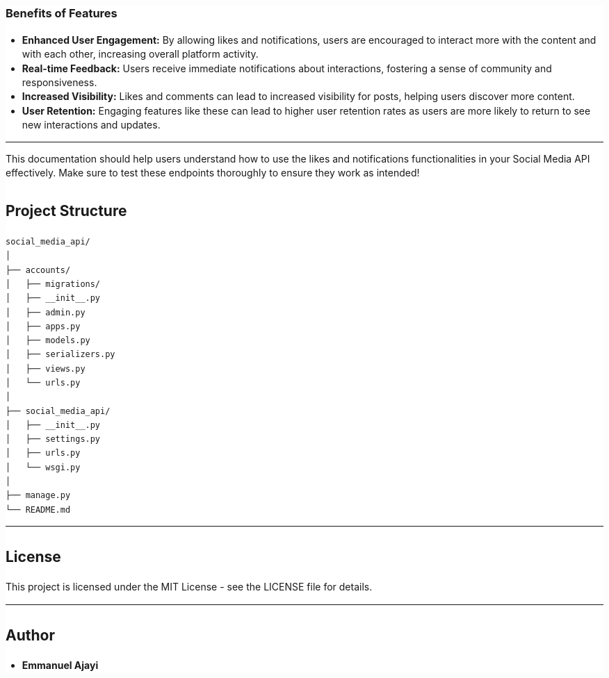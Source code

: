 ### Benefits of Features

- **Enhanced User Engagement:** By allowing likes and notifications, users are encouraged to interact more with the content and with each other, increasing overall platform activity.
- **Real-time Feedback:** Users receive immediate notifications about interactions, fostering a sense of community and responsiveness.
- **Increased Visibility:** Likes and comments can lead to increased visibility for posts, helping users discover more content.
- **User Retention:** Engaging features like these can lead to higher user retention rates as users are more likely to return to see new interactions and updates.

---

This documentation should help users understand how to use the likes and notifications functionalities in your Social Media API effectively. Make sure to test these endpoints thoroughly to ensure they work as intended!

## Project Structure

```bash
social_media_api/
│
├── accounts/
│   ├── migrations/
│   ├── __init__.py
│   ├── admin.py
│   ├── apps.py
│   ├── models.py
│   ├── serializers.py
│   ├── views.py
│   └── urls.py
│
├── social_media_api/
│   ├── __init__.py
│   ├── settings.py
│   ├── urls.py
│   └── wsgi.py
│
├── manage.py
└── README.md
```

---

## License

This project is licensed under the MIT License - see the LICENSE file for details.

---

## Author

- **Emmanuel Ajayi**